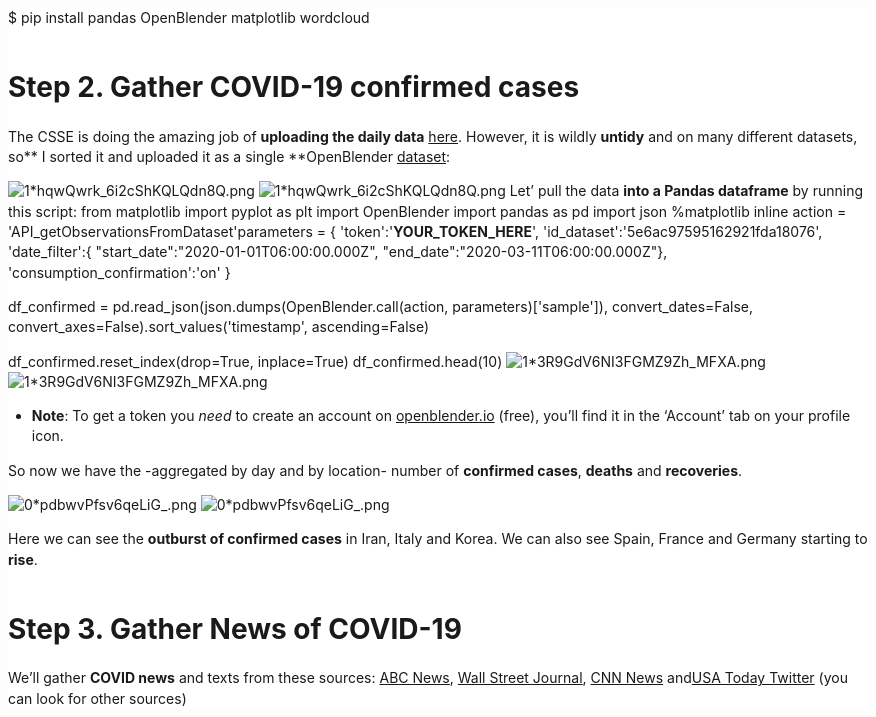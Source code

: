 $ pip install pandas OpenBlender matplotlib wordcloud

# Step 2. Gather COVID-19 confirmed cases

The CSSE is doing the amazing job of **uploading the daily data**  [here](https://github.com/CSSEGISandData/COVID-19/tree/master/csse_covid_19_data/csse_covid_19_daily_reports). However, it is wildly **untidy** and on many different datasets, so** I sorted it and uploaded it as a single **OpenBlender [dataset](https://www.openblender.io/#/dataset/explore/5e6ac97595162921fda18076/or/35):

![1*hqwQwrk_6i2cShKQLQdn8Q.png](../_resources/462d76e5ce591ede6836bb1534f0c77e.png)
![1*hqwQwrk_6i2cShKQLQdn8Q.png](../_resources/b39b91850ef4764267c96613adc08d40.png)
Let’ pull the data **into a Pandas dataframe** by running this script:
from matplotlib import pyplot as plt
import OpenBlender
import pandas as pd
import json
%matplotlib inline
action = 'API_getObservationsFromDataset'parameters = {
'token':'**YOUR_TOKEN_HERE**',
'id_dataset':'5e6ac97595162921fda18076',
'date_filter':{
"start_date":"2020-01-01T06:00:00.000Z",
"end_date":"2020-03-11T06:00:00.000Z"},
'consumption_confirmation':'on'
}

df_confirmed = pd.read_json(json.dumps(OpenBlender.call(action, parameters)['sample']), convert_dates=False, convert_axes=False).sort_values('timestamp', ascending=False)

df_confirmed.reset_index(drop=True, inplace=True)
df_confirmed.head(10)
![1*3R9GdV6NI3FGMZ9Zh_MFXA.png](../_resources/544f09be7cb88a4b58eea6147cfd378a.png)
![1*3R9GdV6NI3FGMZ9Zh_MFXA.png](../_resources/159104c1f994f30c3145d443a9138841.png)

- **Note**: To get a token you *need* to create an account on [openblender.io](https://www.openblender.io/#/welcome/or/35) (free), you’ll find it in the ‘Account’ tab on your profile icon.

So now we have the -aggregated by day and by location- number of **confirmed cases**, **deaths** and **recoveries**.

![0*pdbwvPfsv6qeLiG_.png](../_resources/2cbd402e70617f26c5e5684f37f90b64.png)
![0*pdbwvPfsv6qeLiG_.png](../_resources/824e40320163bb30cd90ccbde0f80ca7.png)

Here we can see the **outburst of confirmed cases** in Iran, Italy and Korea. We can also see Spain, France and Germany starting to **rise**.

# Step 3. Gather News of COVID-19

We’ll gather **COVID news** and texts from these sources: [ABC News](http://5d8848e59516294231c59581/), [Wall Street Journal](https://www.openblender.io/#/dataset/explore/5e2ef74e9516294390e810a9), [CNN News](https://www.openblender.io/#/dataset/explore/5d571b9e9516293a12ad4f5c) and[USA Today Twitter](https://www.openblender.io/#/dataset/explore/5e32fd289516291e346c1726) (you can look for other sources)
